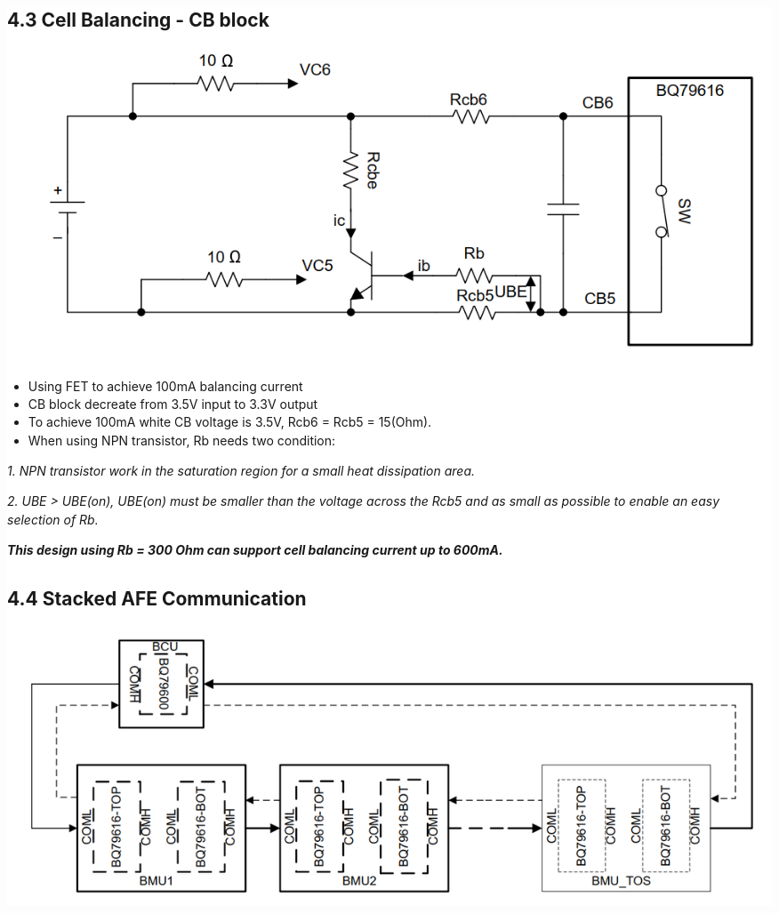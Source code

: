## **4.3 Cell Balancing - CB block**
<p align="center">
  <img src="cell_balancing.png" />
</p>

- Using FET to achieve 100mA balancing current
- CB block decreate from 3.5V input to 3.3V output
- To achieve 100mA white CB voltage is 3.5V, Rcb6 = Rcb5 = 15(Ohm).
- When using NPN transistor, Rb needs two condition:

*1. NPN transistor work in the saturation region for a small heat dissipation area.*

*2. UBE > UBE(on), UBE(on) must be smaller than the voltage across the Rcb5 and  as small as possible to enable an easy selection of Rb.*

***This design using Rb = 300 Ohm can support cell balancing current up to 600mA.***

## **4.4 Stacked AFE Communication**
<p align="center">
  <img src="bmu.png" />
</p>
